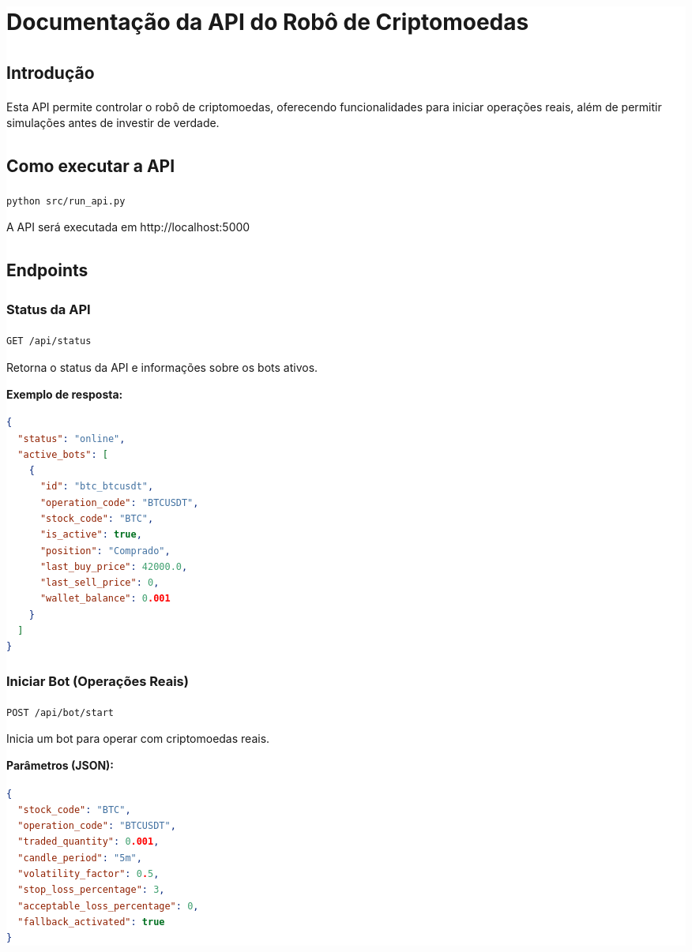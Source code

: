# Documentação da API do Robô de Criptomoedas

## Introdução

Esta API permite controlar o robô de criptomoedas, oferecendo funcionalidades para iniciar operações reais, além de permitir simulações antes de investir de verdade.

## Como executar a API

```bash
python src/run_api.py
```

A API será executada em http://localhost:5000

## Endpoints

### Status da API

```
GET /api/status
```

Retorna o status da API e informações sobre os bots ativos.

**Exemplo de resposta:**
```json
{
  "status": "online",
  "active_bots": [
    {
      "id": "btc_btcusdt",
      "operation_code": "BTCUSDT",
      "stock_code": "BTC",
      "is_active": true,
      "position": "Comprado",
      "last_buy_price": 42000.0,
      "last_sell_price": 0,
      "wallet_balance": 0.001
    }
  ]
}
```

### Iniciar Bot (Operações Reais)

```
POST /api/bot/start
```

Inicia um bot para operar com criptomoedas reais.

**Parâmetros (JSON):**
```json
{
  "stock_code": "BTC",
  "operation_code": "BTCUSDT",
  "traded_quantity": 0.001,
  "candle_period": "5m",
  "volatility_factor": 0.5,
  "stop_loss_percentage": 3,
  "acceptable_loss_percentage": 0,
  "fallback_activated": true
}
```
